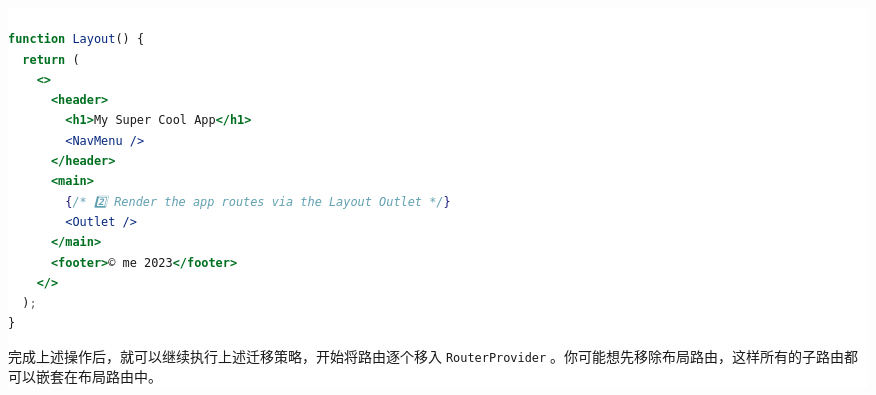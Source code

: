 ```jsx

function Layout() {
  return (
    <>
      <header>
        <h1>My Super Cool App</h1>
        <NavMenu />
      </header>
      <main>
        {/* 2️⃣ Render the app routes via the Layout Outlet */}
        <Outlet />
      </main>
      <footer>©️ me 2023</footer>
    </>
  );
}
```

完成上述操作后，就可以继续执行上述迁移策略，开始将路由逐个移入 `RouterProvider` 。你可能想先移除布局路由，这样所有的子路由都可以嵌套在布局路由中。
